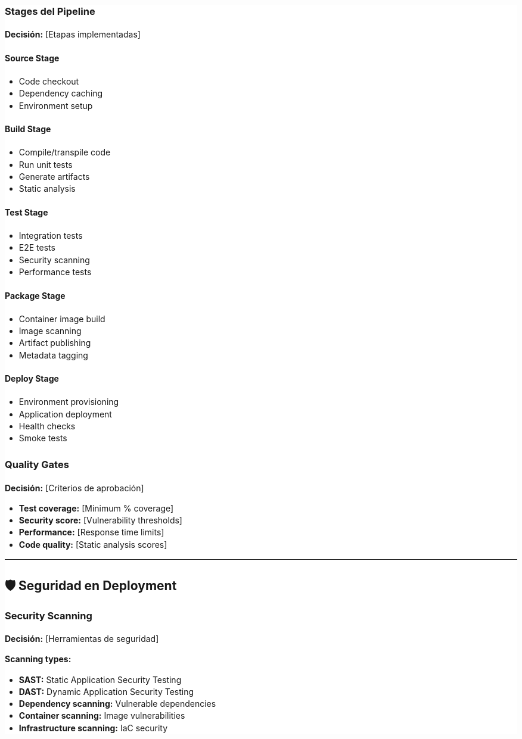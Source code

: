### Stages del Pipeline
**Decisión:** [Etapas implementadas]

#### Source Stage
- Code checkout
- Dependency caching
- Environment setup

#### Build Stage
- Compile/transpile code
- Run unit tests
- Generate artifacts
- Static analysis

#### Test Stage
- Integration tests
- E2E tests
- Security scanning
- Performance tests

#### Package Stage
- Container image build
- Image scanning
- Artifact publishing
- Metadata tagging

#### Deploy Stage
- Environment provisioning
- Application deployment
- Health checks
- Smoke tests

### Quality Gates
**Decisión:** [Criterios de aprobación]

- **Test coverage:** [Minimum % coverage]
- **Security score:** [Vulnerability thresholds]
- **Performance:** [Response time limits]
- **Code quality:** [Static analysis scores]

---

## 🛡️ Seguridad en Deployment

### Security Scanning
**Decisión:** [Herramientas de seguridad]

**Scanning types:**
- **SAST:** Static Application Security Testing
- **DAST:** Dynamic Application Security Testing
- **Dependency scanning:** Vulnerable dependencies
- **Container scanning:** Image vulnerabilities
- **Infrastructure scanning:** IaC security
